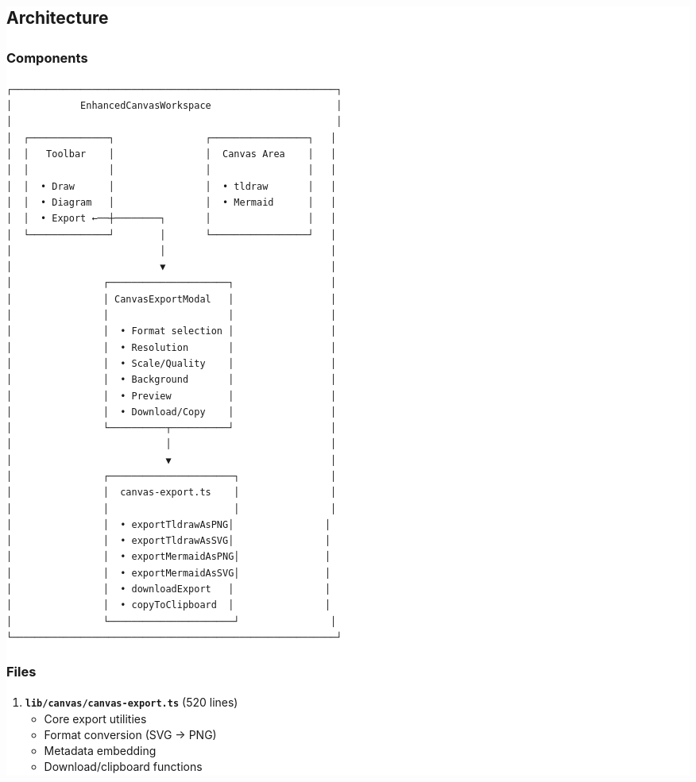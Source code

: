 ```xml
```

## Architecture

### Components

```
┌─────────────────────────────────────────────────────────┐
│            EnhancedCanvasWorkspace                      │
│                                                         │
│  ┌──────────────┐                ┌─────────────────┐   │
│  │   Toolbar    │                │  Canvas Area    │   │
│  │              │                │                 │   │
│  │  • Draw      │                │  • tldraw       │   │
│  │  • Diagram   │                │  • Mermaid      │   │
│  │  • Export ←──┼────────┐       │                 │   │
│  └──────────────┘        │       └─────────────────┘   │
│                          │                             │
│                          ▼                             │
│                ┌─────────────────────┐                 │
│                │ CanvasExportModal   │                 │
│                │                     │                 │
│                │  • Format selection │                 │
│                │  • Resolution       │                 │
│                │  • Scale/Quality    │                 │
│                │  • Background       │                 │
│                │  • Preview          │                 │
│                │  • Download/Copy    │                 │
│                └──────────┬──────────┘                 │
│                           │                            │
│                           ▼                            │
│                ┌──────────────────────┐                │
│                │  canvas-export.ts    │                │
│                │                      │                │
│                │  • exportTldrawAsPNG│                │
│                │  • exportTldrawAsSVG│                │
│                │  • exportMermaidAsPNG│               │
│                │  • exportMermaidAsSVG│               │
│                │  • downloadExport   │                │
│                │  • copyToClipboard  │                │
│                └──────────────────────┘                │
└─────────────────────────────────────────────────────────┘
```

### Files

1. **`lib/canvas/canvas-export.ts`** (520 lines)
   - Core export utilities
   - Format conversion (SVG → PNG)
   - Metadata embedding
   - Download/clipboard functions
